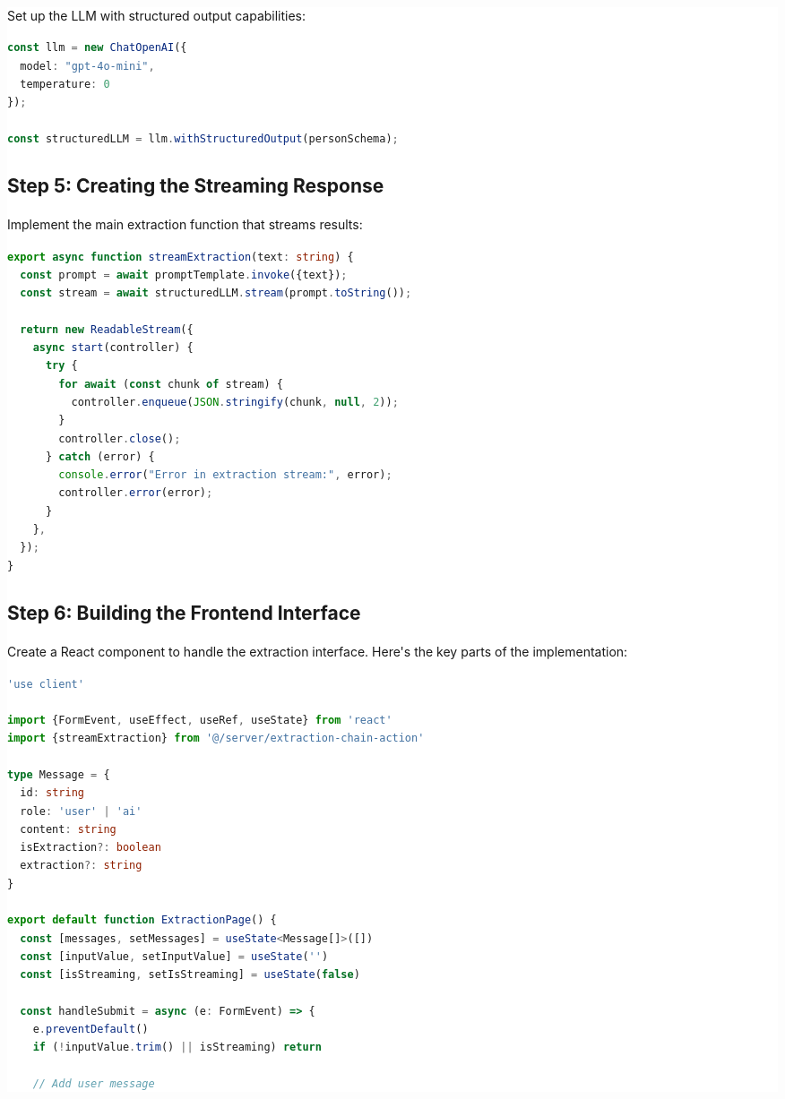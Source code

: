 Set up the LLM with structured output capabilities:

```typescript
const llm = new ChatOpenAI({
  model: "gpt-4o-mini",
  temperature: 0
});

const structuredLLM = llm.withStructuredOutput(personSchema);
```

## Step 5: Creating the Streaming Response

Implement the main extraction function that streams results:

```typescript
export async function streamExtraction(text: string) {
  const prompt = await promptTemplate.invoke({text});
  const stream = await structuredLLM.stream(prompt.toString());

  return new ReadableStream({
    async start(controller) {
      try {
        for await (const chunk of stream) {
          controller.enqueue(JSON.stringify(chunk, null, 2));
        }
        controller.close();
      } catch (error) {
        console.error("Error in extraction stream:", error);
        controller.error(error);
      }
    },
  });
}
```

## Step 6: Building the Frontend Interface

Create a React component to handle the extraction interface. Here's the key parts of the implementation:

```typescript
'use client'

import {FormEvent, useEffect, useRef, useState} from 'react'
import {streamExtraction} from '@/server/extraction-chain-action'

type Message = {
  id: string
  role: 'user' | 'ai'
  content: string
  isExtraction?: boolean
  extraction?: string
}

export default function ExtractionPage() {
  const [messages, setMessages] = useState<Message[]>([])
  const [inputValue, setInputValue] = useState('')
  const [isStreaming, setIsStreaming] = useState(false)

  const handleSubmit = async (e: FormEvent) => {
    e.preventDefault()
    if (!inputValue.trim() || isStreaming) return

    // Add user message
```